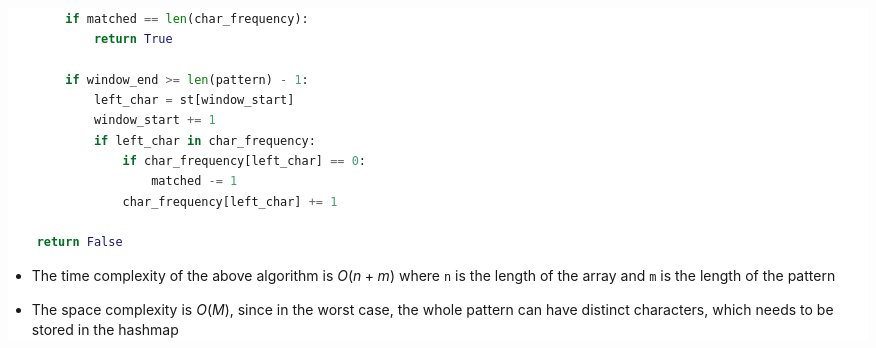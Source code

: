 ```python
        if matched == len(char_frequency):
            return True

        if window_end >= len(pattern) - 1:
            left_char = st[window_start]
            window_start += 1
            if left_char in char_frequency:
                if char_frequency[left_char] == 0:
                    matched -= 1
                char_frequency[left_char] += 1

    return False
```

- The time complexity of the above algorithm is $O(n + m)$ where `n` is the length of the array and `m` is the length of the pattern

- The space complexity is $O(M)$, since in the worst case, the whole pattern can have distinct characters, which needs to be stored in the hashmap
